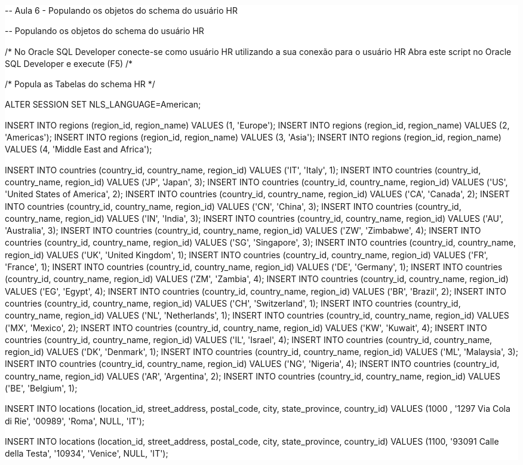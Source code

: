 
-- Aula 6 - Populando os objetos do schema do usuário HR

-- Populando os objetos do schema do usuário HR

/*
 No Oracle SQL Developer conecte-se como usuário HR utilizando a sua conexão para o usuário HR
 Abra este script no Oracle SQL Developer e execute (F5)
/*

/*
  Popula as Tabelas do schema HR
*/

ALTER SESSION SET NLS_LANGUAGE=American;

INSERT INTO regions (region_id, region_name) VALUES (1, 'Europe');
INSERT INTO regions (region_id, region_name) VALUES (2, 'Americas');
INSERT INTO regions (region_id, region_name) VALUES (3, 'Asia');
INSERT INTO regions (region_id, region_name) VALUES (4, 'Middle East and Africa');


INSERT INTO countries (country_id, country_name, region_id) VALUES ('IT', 'Italy', 1);
INSERT INTO countries (country_id, country_name, region_id) VALUES ('JP', 'Japan', 3);
INSERT INTO countries (country_id, country_name, region_id) VALUES ('US', 'United States of America', 2);
INSERT INTO countries (country_id, country_name, region_id) VALUES ('CA', 'Canada', 2);
INSERT INTO countries (country_id, country_name, region_id) VALUES ('CN', 'China', 3);
INSERT INTO countries (country_id, country_name, region_id) VALUES ('IN', 'India', 3);
INSERT INTO countries (country_id, country_name, region_id) VALUES ('AU', 'Australia', 3);
INSERT INTO countries (country_id, country_name, region_id) VALUES ('ZW', 'Zimbabwe', 4);
INSERT INTO countries (country_id, country_name, region_id) VALUES ('SG', 'Singapore', 3);
INSERT INTO countries (country_id, country_name, region_id) VALUES ('UK', 'United Kingdom', 1);
INSERT INTO countries (country_id, country_name, region_id) VALUES ('FR', 'France', 1);
INSERT INTO countries (country_id, country_name, region_id) VALUES ('DE', 'Germany', 1);
INSERT INTO countries (country_id, country_name, region_id) VALUES ('ZM', 'Zambia', 4);
INSERT INTO countries (country_id, country_name, region_id) VALUES ('EG', 'Egypt', 4);
INSERT INTO countries (country_id, country_name, region_id) VALUES ('BR', 'Brazil', 2);
INSERT INTO countries (country_id, country_name, region_id) VALUES ('CH', 'Switzerland', 1);
INSERT INTO countries (country_id, country_name, region_id) VALUES ('NL', 'Netherlands', 1);
INSERT INTO countries (country_id, country_name, region_id) VALUES ('MX', 'Mexico', 2);
INSERT INTO countries (country_id, country_name, region_id) VALUES ('KW', 'Kuwait', 4);
INSERT INTO countries (country_id, country_name, region_id) VALUES ('IL', 'Israel', 4);
INSERT INTO countries (country_id, country_name, region_id) VALUES ('DK', 'Denmark', 1);
INSERT INTO countries (country_id, country_name, region_id) VALUES ('ML', 'Malaysia', 3);
INSERT INTO countries (country_id, country_name, region_id) VALUES ('NG', 'Nigeria', 4);
INSERT INTO countries (country_id, country_name, region_id) VALUES ('AR', 'Argentina', 2);
INSERT INTO countries (country_id, country_name, region_id) VALUES ('BE', 'Belgium', 1);


INSERT INTO locations (location_id, street_address, postal_code, city, state_province, country_id) VALUES
(1000 , '1297 Via Cola di Rie', '00989', 'Roma', NULL, 'IT');

INSERT INTO locations (location_id, street_address, postal_code, city, state_province, country_id) VALUES
(1100, '93091 Calle della Testa', '10934', 'Venice', NULL, 'IT');
